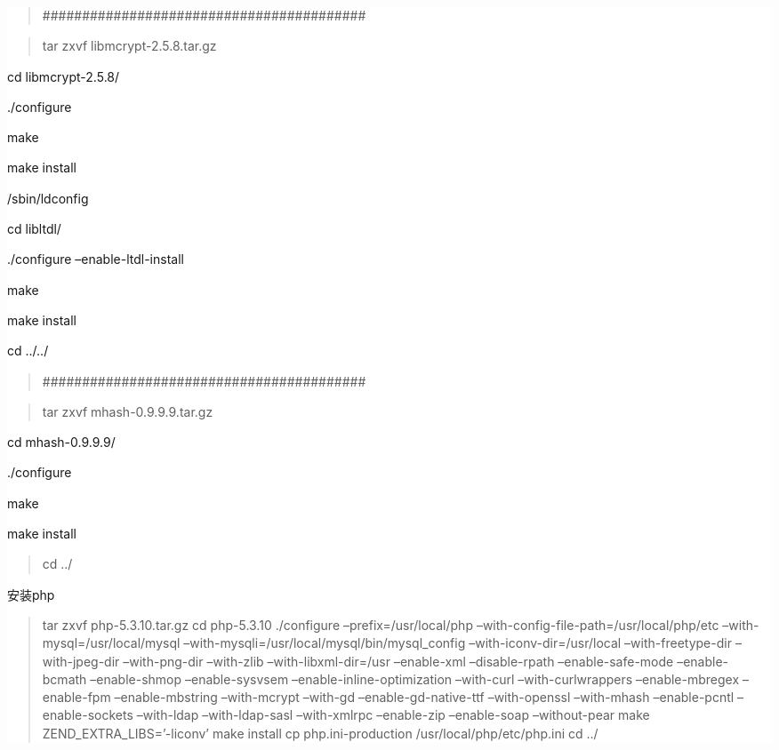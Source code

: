 > #########################################
>

>
>

> tar zxvf libmcrypt-2.5.8.tar.gz

cd libmcrypt-2.5.8/

./configure

make

make install

/sbin/ldconfig

cd libltdl/

./configure –enable-ltdl-install

make

make install

cd ../../
>

>
>

> #########################################
>

>
>

> tar zxvf mhash-0.9.9.9.tar.gz

cd mhash-0.9.9.9/

./configure

make

make install
>

>
>

> cd ../
>

安装php

> tar zxvf php-5.3.10.tar.gz
> cd php-5.3.10
> ./configure –prefix=/usr/local/php –with-config-file-path=/usr/local/php/etc –with-mysql=/usr/local/mysql –with-mysqli=/usr/local/mysql/bin/mysql_config –with-iconv-dir=/usr/local –with-freetype-dir –with-jpeg-dir –with-png-dir –with-zlib –with-libxml-dir=/usr –enable-xml –disable-rpath –enable-safe-mode –enable-bcmath –enable-shmop –enable-sysvsem –enable-inline-optimization –with-curl –with-curlwrappers –enable-mbregex –enable-fpm –enable-mbstring –with-mcrypt –with-gd –enable-gd-native-ttf –with-openssl –with-mhash –enable-pcntl –enable-sockets –with-ldap –with-ldap-sasl –with-xmlrpc –enable-zip –enable-soap –without-pear
> make ZEND\_EXTRA\_LIBS=’-liconv’
> make install
> cp php.ini-production /usr/local/php/etc/php.ini
> cd ../

